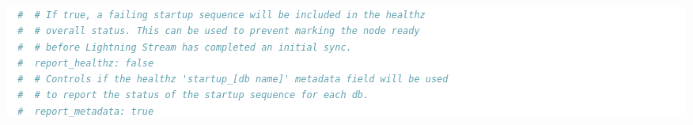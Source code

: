 ```yaml
  #  # If true, a failing startup sequence will be included in the healthz
  #  # overall status. This can be used to prevent marking the node ready
  #  # before Lightning Stream has completed an initial sync.
  #  report_healthz: false
  #  # Controls if the healthz 'startup_[db name]' metadata field will be used
  #  # to report the status of the startup sequence for each db.
  #  report_metadata: true
```







